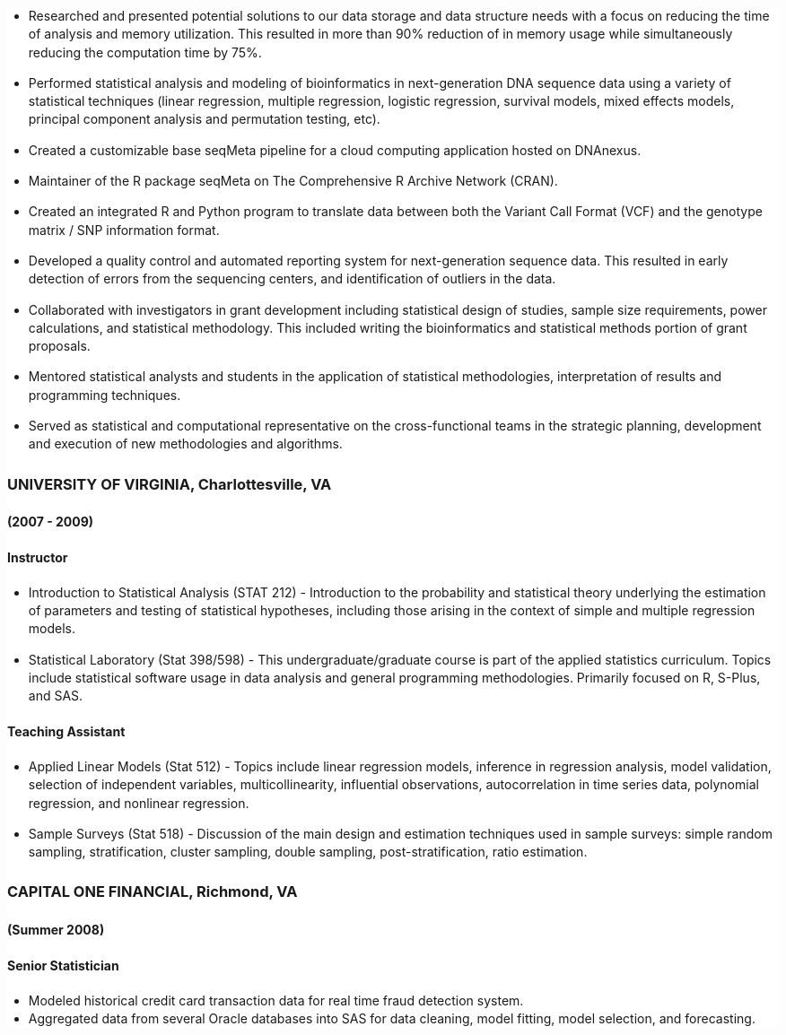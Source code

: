 * Researched and presented potential solutions to our data storage and data structure needs with a focus on reducing the time of analysis and memory utilization.  This resulted in more than 90% reduction of in memory usage while simultaneously reducing the computation time by 75%.

* Performed statistical analysis and modeling of bioinformatics in next-generation DNA sequence data using a variety of statistical techniques (linear regression, multiple regression, logistic regression, survival models, mixed effects models, principal component analysis and permutation testing, etc).

* Created a customizable base seqMeta pipeline for a cloud computing application hosted on DNAnexus.

* Maintainer of the R package seqMeta on The Comprehensive R Archive Network (CRAN).  

* Created an integrated R and Python program to translate data between both the Variant Call Format (VCF) and the genotype matrix / SNP information format. 

* Developed a quality control and automated reporting system for next-generation sequence data.  This resulted in early detection of errors from the sequencing centers, and identification of outliers in the data.

* Collaborated with investigators in grant development including statistical design of studies, sample size requirements, power calculations, and statistical methodology.  This included writing the bioinformatics and statistical methods portion of grant proposals.

* Mentored statistical analysts and students in the application of statistical methodologies, interpretation of results and programming techniques.

* Served as statistical and computational representative on the cross-functional teams in the strategic planning, development and execution of new methodologies and algorithms.

### UNIVERSITY OF VIRGINIA, Charlottesville, VA
#### (2007 - 2009)
#### Instructor
* Introduction to Statistical Analysis (STAT 212) - Introduction to the probability and statistical theory underlying the estimation of parameters and testing of statistical hypotheses, including those arising in the context of simple and multiple regression models. 

* Statistical Laboratory (Stat 398/598) - This undergraduate/graduate course is part of the applied statistics curriculum.  Topics include statistical software usage in data analysis and general programming methodologies. Primarily focused on R, S-Plus, and SAS.

#### Teaching Assistant
* Applied Linear Models (Stat 512) - Topics include linear regression models, inference in regression analysis, model validation, selection of independent variables, multicollinearity, influential observations, autocorrelation in time series data, polynomial regression, and nonlinear regression.

* Sample Surveys (Stat 518) - Discussion of the main design and estimation techniques used in sample surveys: simple random sampling, stratification, cluster sampling, double sampling, post-stratification, ratio estimation. 

### CAPITAL ONE FINANCIAL, Richmond, VA
#### (Summer 2008)
#### Senior Statistician
* Modeled historical credit card transaction data for real time fraud detection system. 
* Aggregated data from several Oracle databases into SAS for data cleaning, model fitting, model selection, and forecasting.   
